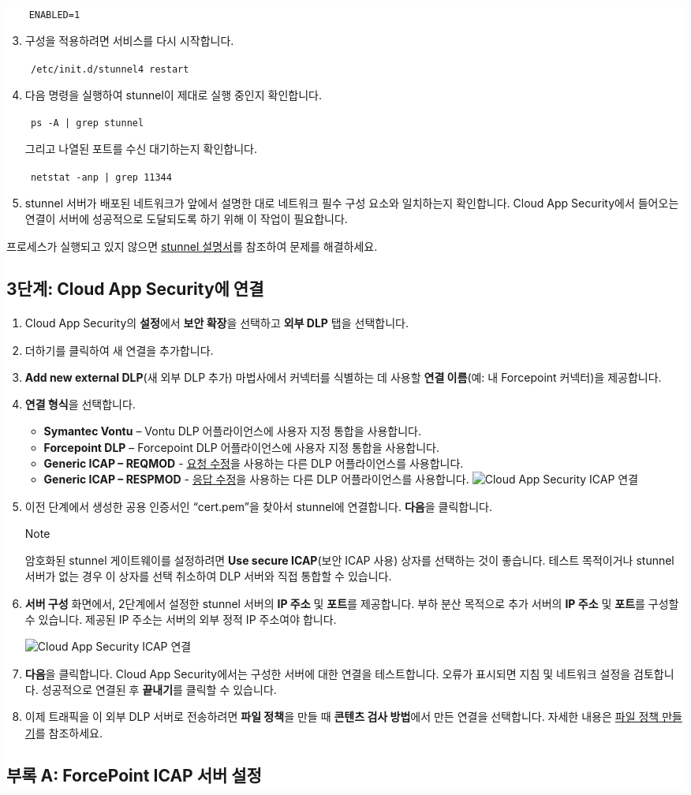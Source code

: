         ENABLED=1

3. 구성을 적용하려면 서비스를 다시 시작합니다.

        /etc/init.d/stunnel4 restart

4. 다음 명령을 실행하여 stunnel이 제대로 실행 중인지 확인합니다.

        ps -A | grep stunnel

    그리고 나열된 포트를 수신 대기하는지 확인합니다.

        netstat -anp | grep 11344

5. stunnel 서버가 배포된 네트워크가 앞에서 설명한 대로 네트워크 필수 구성 요소와 일치하는지 확인합니다. Cloud App Security에서 들어오는 연결이 서버에 성공적으로 도달되도록 하기 위해 이 작업이 필요합니다.

프로세스가 실행되고 있지 않으면 [stunnel 설명서](https://www.stunnel.org/docs.html)를 참조하여 문제를 해결하세요.


## <a name="step-3--connect-to-cloud-app-security"></a>3단계:  Cloud App Security에 연결

1. Cloud App Security의 **설정**에서 **보안 확장**을 선택하고 **외부 DLP** 탭을 선택합니다.

2. 더하기를 클릭하여 새 연결을 추가합니다. 

3. **Add new external DLP**(새 외부 DLP 추가) 마법사에서 커넥터를 식별하는 데 사용할 **연결 이름**(예: 내 Forcepoint 커넥터)을 제공합니다.

4. **연결 형식**을 선택합니다.
    - **Symantec Vontu** – Vontu DLP 어플라이언스에 사용자 지정 통합을 사용합니다.
    - **Forcepoint DLP** – Forcepoint DLP 어플라이언스에 사용자 지정 통합을 사용합니다.
    - **Generic ICAP – REQMOD** - [요청 수정](https://tools.ietf.org/html/rfc3507)을 사용하는 다른 DLP 어플라이언스를 사용합니다.
    - **Generic ICAP – RESPMOD** - [응답 수정](https://tools.ietf.org/html/rfc3507)을 사용하는 다른 DLP 어플라이언스를 사용합니다.
    ![Cloud App Security ICAP 연결](./media/icap-wizard1.png)

5. 이전 단계에서 생성한 공용 인증서인 “cert.pem”을 찾아서 stunnel에 연결합니다. **다음**을 클릭합니다.

   > [!NOTE]
   > 암호화된 stunnel 게이트웨이를 설정하려면 **Use secure ICAP**(보안 ICAP 사용) 상자를 선택하는 것이 좋습니다. 테스트 목적이거나 stunnel 서버가 없는 경우 이 상자를 선택 취소하여 DLP 서버와 직접 통합할 수 있습니다. 

5. **서버 구성** 화면에서, 2단계에서 설정한 stunnel 서버의 **IP 주소** 및 **포트**를 제공합니다. 부하 분산 목적으로 추가 서버의 **IP 주소** 및 **포트**를 구성할 수 있습니다. 제공된 IP 주소는 서버의 외부 정적 IP 주소여야 합니다.

   ![Cloud App Security ICAP 연결](./media/icap-wizard2.png)
6. **다음**을 클릭합니다. Cloud App Security에서는 구성한 서버에 대한 연결을 테스트합니다. 오류가 표시되면 지침 및 네트워크 설정을 검토합니다. 성공적으로 연결된 후 **끝내기**를 클릭할 수 있습니다.

7. 이제 트래픽을 이 외부 DLP 서버로 전송하려면 **파일 정책**을 만들 때 **콘텐츠 검사 방법**에서 만든 연결을 선택합니다. 자세한 내용은 [파일 정책 만들기](data-protection-policies.md)를 참조하세요.


## 부록 A: ForcePoint ICAP 서버 설정 <a name="forcepoint"></a>
